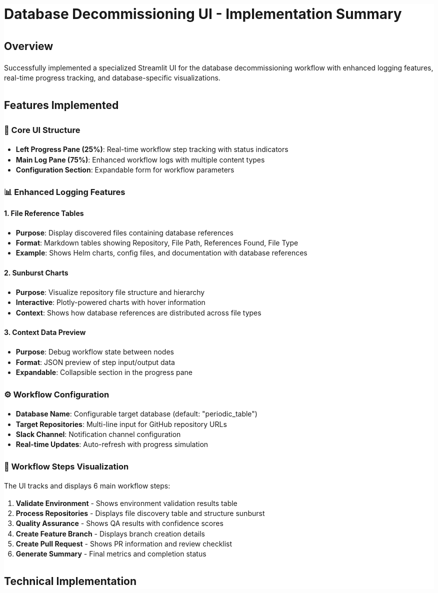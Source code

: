 # Database Decommissioning UI - Implementation Summary

## Overview

Successfully implemented a specialized Streamlit UI for the database decommissioning workflow with enhanced logging features, real-time progress tracking, and database-specific visualizations.

## Features Implemented

### 🎯 Core UI Structure
- **Left Progress Pane (25%)**: Real-time workflow step tracking with status indicators
- **Main Log Pane (75%)**: Enhanced workflow logs with multiple content types
- **Configuration Section**: Expandable form for workflow parameters

### 📊 Enhanced Logging Features

#### 1. File Reference Tables
- **Purpose**: Display discovered files containing database references
- **Format**: Markdown tables showing Repository, File Path, References Found, File Type
- **Example**: Shows Helm charts, config files, and documentation with database references

#### 2. Sunburst Charts
- **Purpose**: Visualize repository file structure and hierarchy
- **Interactive**: Plotly-powered charts with hover information
- **Context**: Shows how database references are distributed across file types

#### 3. Context Data Preview
- **Purpose**: Debug workflow state between nodes
- **Format**: JSON preview of step input/output data
- **Expandable**: Collapsible section in the progress pane

### ⚙️ Workflow Configuration
- **Database Name**: Configurable target database (default: "periodic_table")
- **Target Repositories**: Multi-line input for GitHub repository URLs
- **Slack Channel**: Notification channel configuration
- **Real-time Updates**: Auto-refresh with progress simulation

### 🔄 Workflow Steps Visualization

The UI tracks and displays 6 main workflow steps:

1. **Validate Environment** - Shows environment validation results table
2. **Process Repositories** - Displays file discovery table and structure sunburst
3. **Quality Assurance** - Shows QA results with confidence scores
4. **Create Feature Branch** - Displays branch creation details
5. **Create Pull Request** - Shows PR information and review checklist
6. **Generate Summary** - Final metrics and completion status

## Technical Implementation
